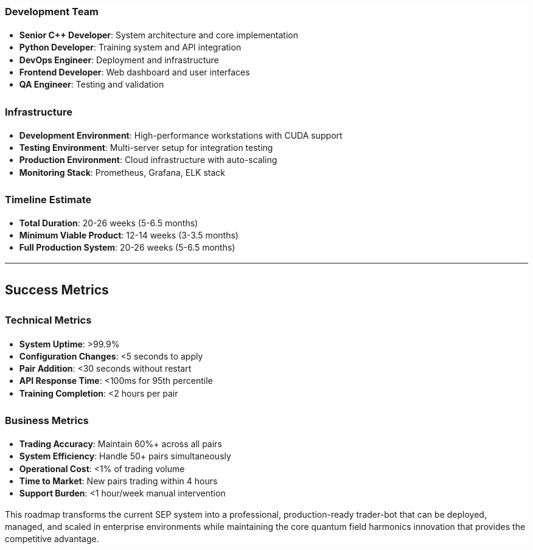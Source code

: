 ### Development Team
- **Senior C++ Developer**: System architecture and core implementation
- **Python Developer**: Training system and API integration
- **DevOps Engineer**: Deployment and infrastructure
- **Frontend Developer**: Web dashboard and user interfaces
- **QA Engineer**: Testing and validation

### Infrastructure
- **Development Environment**: High-performance workstations with CUDA support
- **Testing Environment**: Multi-server setup for integration testing
- **Production Environment**: Cloud infrastructure with auto-scaling
- **Monitoring Stack**: Prometheus, Grafana, ELK stack

### Timeline Estimate
- **Total Duration**: 20-26 weeks (5-6.5 months)
- **Minimum Viable Product**: 12-14 weeks (3-3.5 months)
- **Full Production System**: 20-26 weeks (5-6.5 months)

---

## Success Metrics

### Technical Metrics
- **System Uptime**: >99.9%
- **Configuration Changes**: <5 seconds to apply
- **Pair Addition**: <30 seconds without restart
- **API Response Time**: <100ms for 95th percentile
- **Training Completion**: <2 hours per pair

### Business Metrics
- **Trading Accuracy**: Maintain 60%+ across all pairs
- **System Efficiency**: Handle 50+ pairs simultaneously
- **Operational Cost**: <1% of trading volume
- **Time to Market**: New pairs trading within 4 hours
- **Support Burden**: <1 hour/week manual intervention

This roadmap transforms the current SEP system into a professional, production-ready trader-bot that can be deployed, managed, and scaled in enterprise environments while maintaining the core quantum field harmonics innovation that provides the competitive advantage.
